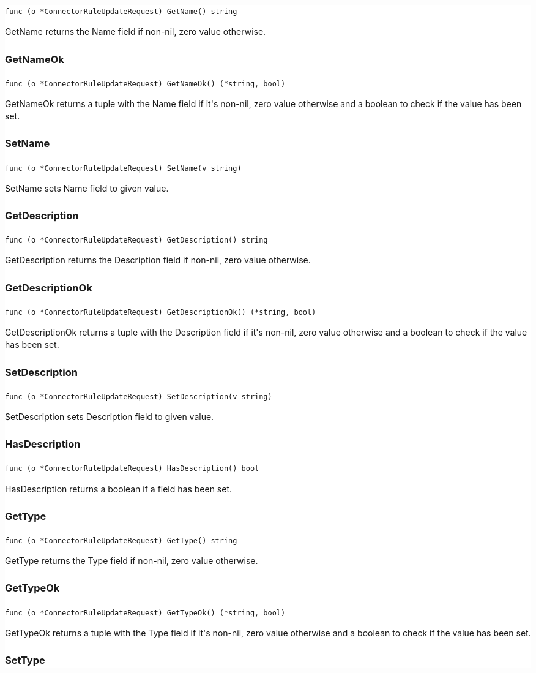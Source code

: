 `func (o *ConnectorRuleUpdateRequest) GetName() string`

GetName returns the Name field if non-nil, zero value otherwise.

### GetNameOk

`func (o *ConnectorRuleUpdateRequest) GetNameOk() (*string, bool)`

GetNameOk returns a tuple with the Name field if it's non-nil, zero value otherwise
and a boolean to check if the value has been set.

### SetName

`func (o *ConnectorRuleUpdateRequest) SetName(v string)`

SetName sets Name field to given value.


### GetDescription

`func (o *ConnectorRuleUpdateRequest) GetDescription() string`

GetDescription returns the Description field if non-nil, zero value otherwise.

### GetDescriptionOk

`func (o *ConnectorRuleUpdateRequest) GetDescriptionOk() (*string, bool)`

GetDescriptionOk returns a tuple with the Description field if it's non-nil, zero value otherwise
and a boolean to check if the value has been set.

### SetDescription

`func (o *ConnectorRuleUpdateRequest) SetDescription(v string)`

SetDescription sets Description field to given value.

### HasDescription

`func (o *ConnectorRuleUpdateRequest) HasDescription() bool`

HasDescription returns a boolean if a field has been set.

### GetType

`func (o *ConnectorRuleUpdateRequest) GetType() string`

GetType returns the Type field if non-nil, zero value otherwise.

### GetTypeOk

`func (o *ConnectorRuleUpdateRequest) GetTypeOk() (*string, bool)`

GetTypeOk returns a tuple with the Type field if it's non-nil, zero value otherwise
and a boolean to check if the value has been set.

### SetType
